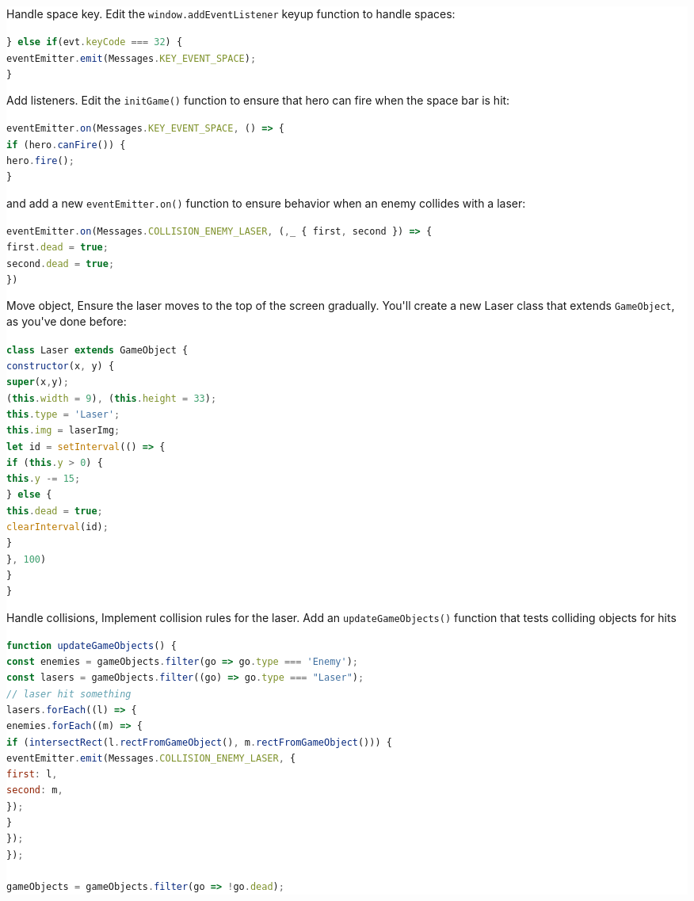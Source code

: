 Handle space key. Edit the `window.addEventListener` keyup function to handle spaces:

```javascript
} else if(evt.keyCode === 32) {
eventEmitter.emit(Messages.KEY_EVENT_SPACE);
}
```

Add listeners. Edit the `initGame()` function to ensure that hero can fire when the space bar is hit:

```javascript
eventEmitter.on(Messages.KEY_EVENT_SPACE, () => {
if (hero.canFire()) {
hero.fire();
}
```

and add a new `eventEmitter.on()` function to ensure behavior when an enemy collides with a laser:

```javascript
eventEmitter.on(Messages.COLLISION_ENEMY_LASER, (,_ { first, second }) => {
first.dead = true;
second.dead = true;
})
```

Move object, Ensure the laser moves to the top of the screen gradually. You'll create a new Laser class that extends `GameObject`, as you've done before: 
   
```javascript
class Laser extends GameObject {
constructor(x, y) {
super(x,y);
(this.width = 9), (this.height = 33);
this.type = 'Laser';
this.img = laserImg;
let id = setInterval(() => {
if (this.y > 0) {
this.y -= 15;
} else {
this.dead = true;
clearInterval(id);
}
}, 100)
}
}
```

Handle collisions, Implement collision rules for the laser. Add an `updateGameObjects()` function that tests colliding objects for hits

```javascript
function updateGameObjects() {
const enemies = gameObjects.filter(go => go.type === 'Enemy');
const lasers = gameObjects.filter((go) => go.type === "Laser");
// laser hit something
lasers.forEach((l) => {
enemies.forEach((m) => {
if (intersectRect(l.rectFromGameObject(), m.rectFromGameObject())) {
eventEmitter.emit(Messages.COLLISION_ENEMY_LASER, {
first: l,
second: m,
});
}
});
});

gameObjects = gameObjects.filter(go => !go.dead);
```